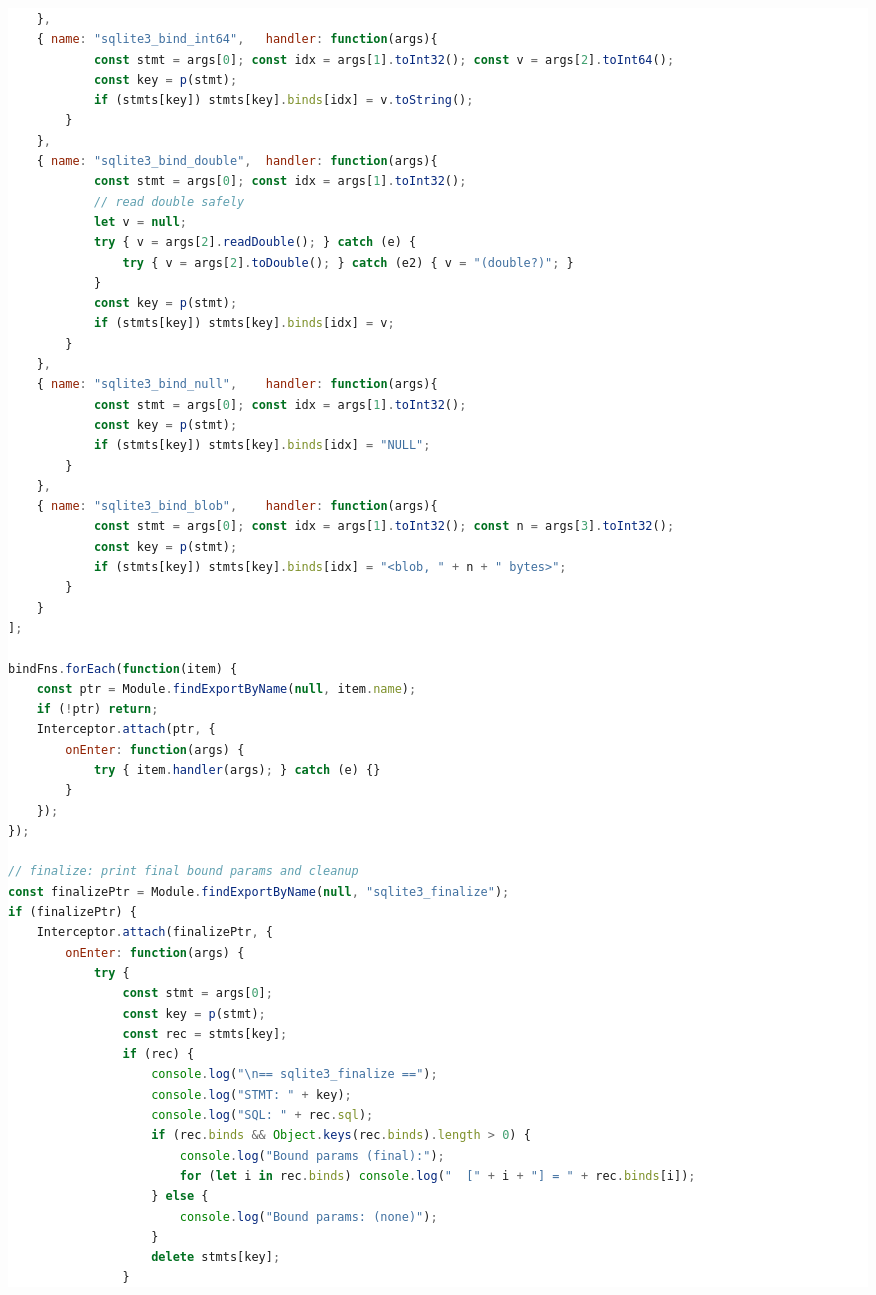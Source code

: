 ```javascript
    },
    { name: "sqlite3_bind_int64",   handler: function(args){
            const stmt = args[0]; const idx = args[1].toInt32(); const v = args[2].toInt64();
            const key = p(stmt);
            if (stmts[key]) stmts[key].binds[idx] = v.toString();
        }
    },
    { name: "sqlite3_bind_double",  handler: function(args){
            const stmt = args[0]; const idx = args[1].toInt32();
            // read double safely
            let v = null;
            try { v = args[2].readDouble(); } catch (e) {
                try { v = args[2].toDouble(); } catch (e2) { v = "(double?)"; }
            }
            const key = p(stmt);
            if (stmts[key]) stmts[key].binds[idx] = v;
        }
    },
    { name: "sqlite3_bind_null",    handler: function(args){
            const stmt = args[0]; const idx = args[1].toInt32();
            const key = p(stmt);
            if (stmts[key]) stmts[key].binds[idx] = "NULL";
        }
    },
    { name: "sqlite3_bind_blob",    handler: function(args){
            const stmt = args[0]; const idx = args[1].toInt32(); const n = args[3].toInt32();
            const key = p(stmt);
            if (stmts[key]) stmts[key].binds[idx] = "<blob, " + n + " bytes>";
        }
    }
];

bindFns.forEach(function(item) {
    const ptr = Module.findExportByName(null, item.name);
    if (!ptr) return;
    Interceptor.attach(ptr, {
        onEnter: function(args) {
            try { item.handler(args); } catch (e) {}
        }
    });
});

// finalize: print final bound params and cleanup
const finalizePtr = Module.findExportByName(null, "sqlite3_finalize");
if (finalizePtr) {
    Interceptor.attach(finalizePtr, {
        onEnter: function(args) {
            try {
                const stmt = args[0];
                const key = p(stmt);
                const rec = stmts[key];
                if (rec) {
                    console.log("\n== sqlite3_finalize ==");
                    console.log("STMT: " + key);
                    console.log("SQL: " + rec.sql);
                    if (rec.binds && Object.keys(rec.binds).length > 0) {
                        console.log("Bound params (final):");
                        for (let i in rec.binds) console.log("  [" + i + "] = " + rec.binds[i]);
                    } else {
                        console.log("Bound params: (none)");
                    }
                    delete stmts[key];
                }
```